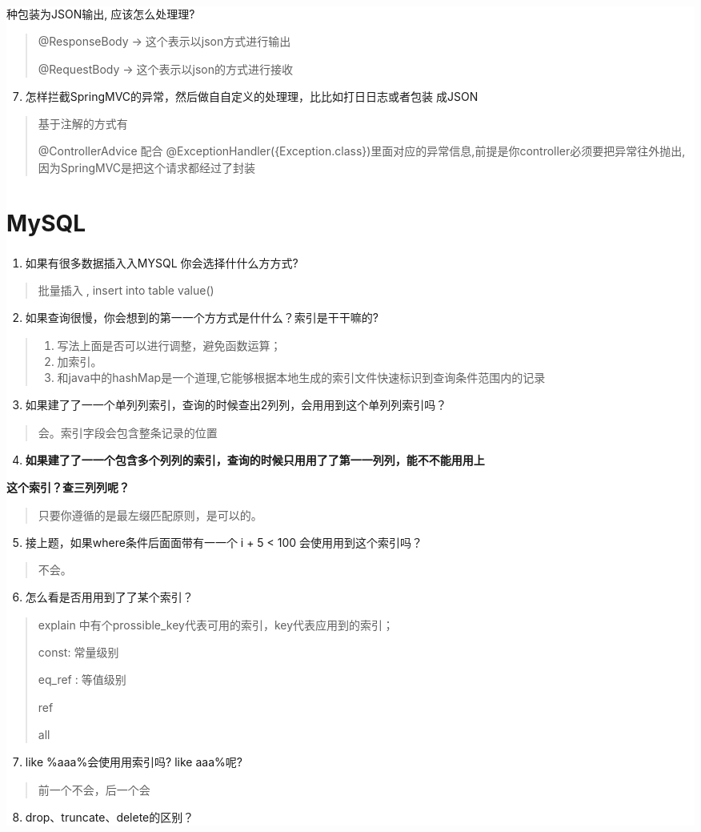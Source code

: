 种包装为JSON输出, 应该怎么处理理?

> @ResponseBody -> 这个表示以json方式进行输出
>
> @RequestBody -> 这个表示以json的方式进行接收

7. 怎样拦截SpringMVC的异常，然后做⾃自定义的处理理，⽐比如打⽇日志或者包装
  成JSON

> 基于注解的方式有
>
> @ControllerAdvice 配合 @ExceptionHandler({Exception.class})里面对应的异常信息,前提是你controller必须要把异常往外抛出,因为SpringMVC是把这个请求都经过了封装

#  MySQL

1. 如果有很多数据插⼊入MYSQL 你会选择什什么⽅方式?
> 批量插入 , insert into table value()

2. 如果查询很慢，你会想到的第⼀一个⽅方式是什什么？索引是⼲干嘛的?

> 1. 写法上面是否可以进行调整，避免函数运算；
> 2. 加索引。 
> 3. 和java中的hashMap是一个道理,它能够根据本地生成的索引文件快速标识到查询条件范围内的记录

3. 如果建了了⼀一个单列列索引，查询的时候查出2列列，会⽤用到这个单列列索引吗？

> 会。索引字段会包含整条记录的位置

4. **如果建了了⼀一个包含多个列列的索引，查询的时候只⽤用了了第⼀一列列，能不不能⽤用上**

**这个索引？查三列列呢？**

> 只要你遵循的是最左缀匹配原则，是可以的。

5. 接上题，如果where条件后⾯面带有⼀一个 i + 5 < 100 会使⽤用到这个索引吗？

> 不会。

6. 怎么看是否⽤用到了了某个索引？

> explain 中有个prossible_key代表可用的索引，key代表应用到的索引；
>
> const: 常量级别
>
> eq_ref : 等值级别
>
> ref
>
> all
>
> 

7. like %aaa%会使⽤用索引吗? like aaa%呢?

> 前一个不会，后一个会

8. drop、truncate、delete的区别？
